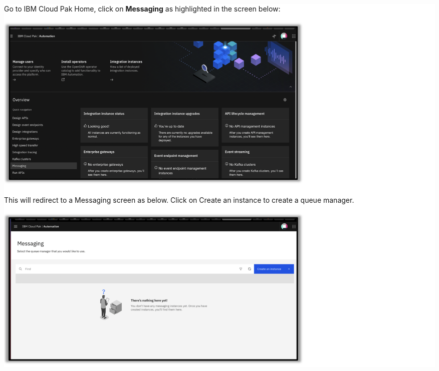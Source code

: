 
Go to IBM Cloud Pak Home, click on **Messaging** as highlighted in the
screen below:

<img src="./media/image12.png" style="width:6.26806in;height:3.42431in"
alt="Graphical user interface, website Description automatically generated" />

This will redirect to a Messaging screen as below. Click on Create an
instance to create a queue manager.

<img src="./media/image13.png" style="width:6.26806in;height:3.16181in"
alt="Graphical user interface, application Description automatically generated" />
